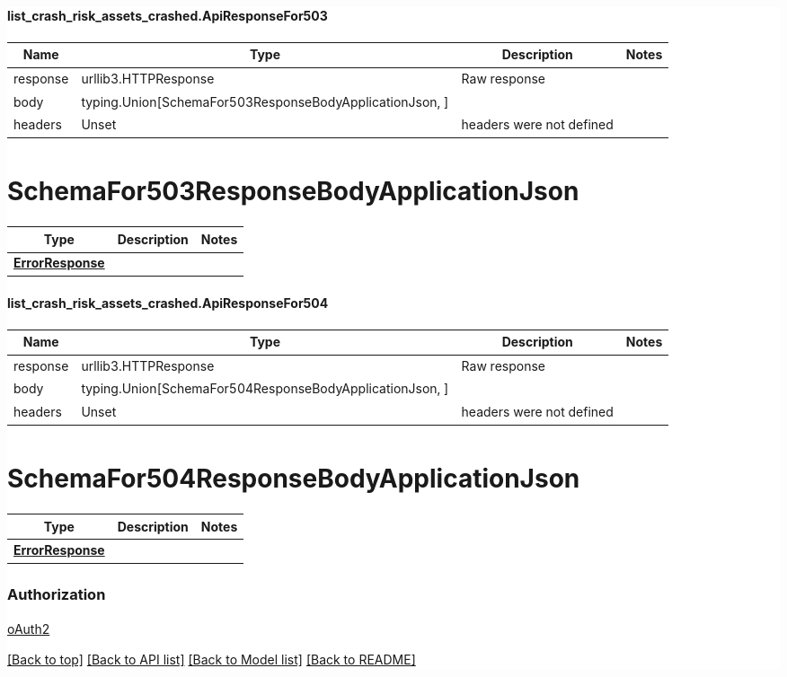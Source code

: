 
#### list_crash_risk_assets_crashed.ApiResponseFor503
Name | Type | Description  | Notes
------------- | ------------- | ------------- | -------------
response | urllib3.HTTPResponse | Raw response |
body | typing.Union[SchemaFor503ResponseBodyApplicationJson, ] |  |
headers | Unset | headers were not defined |

# SchemaFor503ResponseBodyApplicationJson
Type | Description  | Notes
------------- | ------------- | -------------
[**ErrorResponse**](../../models/ErrorResponse.md) |  | 


#### list_crash_risk_assets_crashed.ApiResponseFor504
Name | Type | Description  | Notes
------------- | ------------- | ------------- | -------------
response | urllib3.HTTPResponse | Raw response |
body | typing.Union[SchemaFor504ResponseBodyApplicationJson, ] |  |
headers | Unset | headers were not defined |

# SchemaFor504ResponseBodyApplicationJson
Type | Description  | Notes
------------- | ------------- | -------------
[**ErrorResponse**](../../models/ErrorResponse.md) |  | 


### Authorization

[oAuth2](../../../README.md#oAuth2)

[[Back to top]](#__pageTop) [[Back to API list]](../../../README.md#documentation-for-api-endpoints) [[Back to Model list]](../../../README.md#documentation-for-models) [[Back to README]](../../../README.md)

